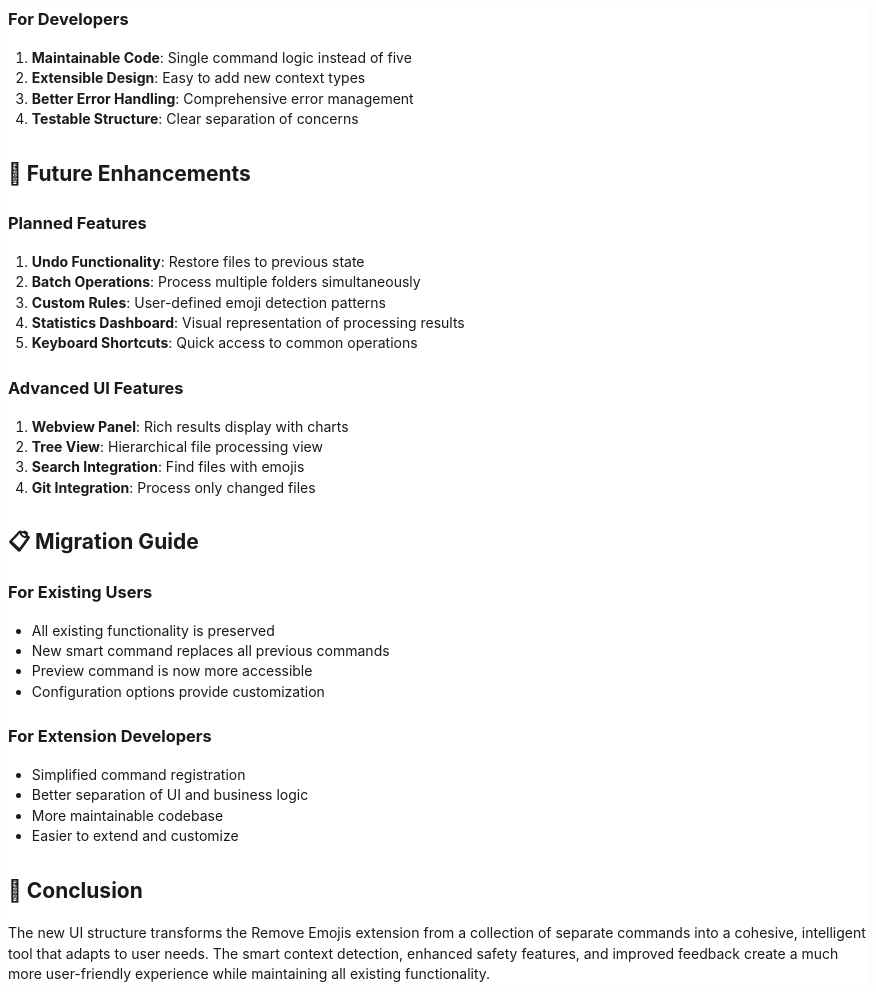 ### **For Developers**
1. **Maintainable Code**: Single command logic instead of five
2. **Extensible Design**: Easy to add new context types
3. **Better Error Handling**: Comprehensive error management
4. **Testable Structure**: Clear separation of concerns

## 🔮 **Future Enhancements**

### **Planned Features**
1. **Undo Functionality**: Restore files to previous state
2. **Batch Operations**: Process multiple folders simultaneously
3. **Custom Rules**: User-defined emoji detection patterns
4. **Statistics Dashboard**: Visual representation of processing results
5. **Keyboard Shortcuts**: Quick access to common operations

### **Advanced UI Features**
1. **Webview Panel**: Rich results display with charts
2. **Tree View**: Hierarchical file processing view
3. **Search Integration**: Find files with emojis
4. **Git Integration**: Process only changed files

## 📋 **Migration Guide**

### **For Existing Users**
- All existing functionality is preserved
- New smart command replaces all previous commands
- Preview command is now more accessible
- Configuration options provide customization

### **For Extension Developers**
- Simplified command registration
- Better separation of UI and business logic
- More maintainable codebase
- Easier to extend and customize

## 🎉 **Conclusion**

The new UI structure transforms the Remove Emojis extension from a collection of separate commands into a cohesive, intelligent tool that adapts to user needs. The smart context detection, enhanced safety features, and improved feedback create a much more user-friendly experience while maintaining all existing functionality. 